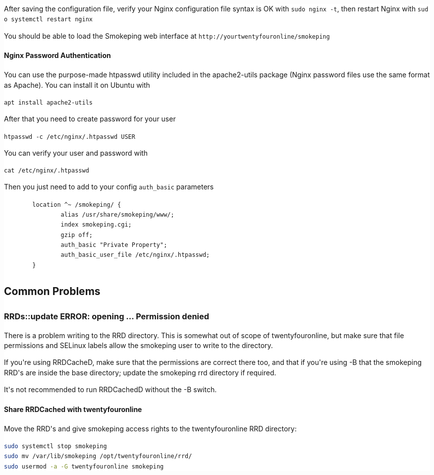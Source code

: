 After saving the configuration file, verify your Nginx configuration file syntax
is OK with `sudo nginx -t`, then restart Nginx with `sudo systemctl restart nginx`

You should be able to load the Smokeping web interface at `http://yourtwentyfouronline/smokeping`

#### Nginx Password Authentication

You can use the purpose-made htpasswd utility included in the
apache2-utils package (Nginx password files use the same format as
Apache). You can install it on Ubuntu with

```
apt install apache2-utils
```

After that you need to create password for your user

```
htpasswd -c /etc/nginx/.htpasswd USER
```

You can verify your user and password with

```
cat /etc/nginx/.htpasswd
```

Then you just need to add to your config `auth_basic` parameters

```
        location ^~ /smokeping/ {
                alias /usr/share/smokeping/www/;
                index smokeping.cgi;
                gzip off;
                auth_basic "Private Property";
                auth_basic_user_file /etc/nginx/.htpasswd;
        }
```

## Common Problems

### RRDs::update ERROR: opening ... Permission denied
There is a problem writing to the RRD directory. This is somewhat out of scope
of twentyfouronline, but make sure that file permissions and SELinux labels allow the
smokeping user to write to the directory.

If you're using RRDCacheD, make sure that the permissions are correct there too,
and that if you're using -B that the smokeping RRD's are inside the base
directory; update the smokeping rrd directory if required.

It's not recommended to run RRDCachedD without the -B switch.

#### Share RRDCached with twentyfouronline

Move the RRD's and give smokeping access rights to the twentyfouronline RRD directory:
```bash
sudo systemctl stop smokeping
sudo mv /var/lib/smokeping /opt/twentyfouronline/rrd/
sudo usermod -a -G twentyfouronline smokeping
```
